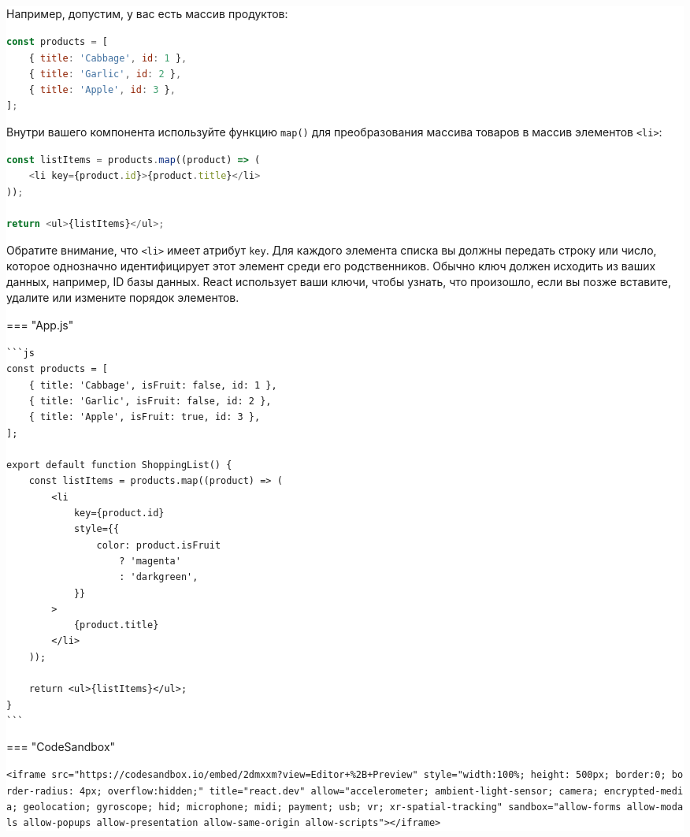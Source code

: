 Например, допустим, у вас есть массив продуктов:

```js
const products = [
    { title: 'Cabbage', id: 1 },
    { title: 'Garlic', id: 2 },
    { title: 'Apple', id: 3 },
];
```

Внутри вашего компонента используйте функцию `map()` для преобразования массива товаров в массив элементов `<li>`:

```js
const listItems = products.map((product) => (
    <li key={product.id}>{product.title}</li>
));

return <ul>{listItems}</ul>;
```

Обратите внимание, что `<li>` имеет атрибут `key`. Для каждого элемента списка вы должны передать строку или число, которое однозначно идентифицирует этот элемент среди его родственников. Обычно ключ должен исходить из ваших данных, например, ID базы данных. React использует ваши ключи, чтобы узнать, что произошло, если вы позже вставите, удалите или измените порядок элементов.

=== "App.js"

    ```js
    const products = [
    	{ title: 'Cabbage', isFruit: false, id: 1 },
    	{ title: 'Garlic', isFruit: false, id: 2 },
    	{ title: 'Apple', isFruit: true, id: 3 },
    ];

    export default function ShoppingList() {
    	const listItems = products.map((product) => (
    		<li
    			key={product.id}
    			style={{
    				color: product.isFruit
    					? 'magenta'
    					: 'darkgreen',
    			}}
    		>
    			{product.title}
    		</li>
    	));

    	return <ul>{listItems}</ul>;
    }
    ```

=== "CodeSandbox"

    <iframe src="https://codesandbox.io/embed/2dmxxm?view=Editor+%2B+Preview" style="width:100%; height: 500px; border:0; border-radius: 4px; overflow:hidden;" title="react.dev" allow="accelerometer; ambient-light-sensor; camera; encrypted-media; geolocation; gyroscope; hid; microphone; midi; payment; usb; vr; xr-spatial-tracking" sandbox="allow-forms allow-modals allow-popups allow-presentation allow-same-origin allow-scripts"></iframe>
